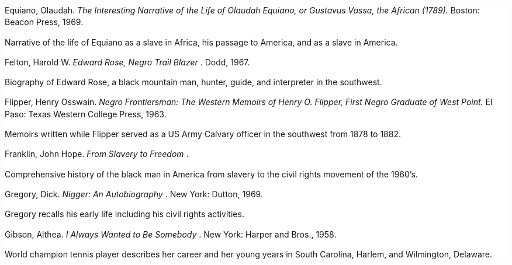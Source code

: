 Equiano, Olaudah.
<i>
The Interesting Narrative of the Life of Olaudah Equiano, or Gustavus Vassa, the African (1789).
</i>
Boston: Beacon Press, 1969.
</p>
<p>
Narrative of the life of Equiano as a slave in Africa, his passage to America, and as a slave in America.
</p>
<p>
Felton, Harold W.
<i>
Edward Rose, Negro Trail Blazer
</i>
. Dodd, 1967.
</p>
<p>
Biography of Edward Rose, a black mountain man, hunter, guide, and interpreter in the southwest.
</p>
<p>
Flipper, Henry Osswain.
<i>
Negro Frontiersman: The Western Memoirs of Henry O. Flipper, First Negro Graduate of West Point.
</i>
El Paso: Texas Western College Press, 1963.
</p>
<p>
Memoirs written while Flipper served as a US Army Calvary officer in the southwest from 1878 to 1882.
</p>
<p>
Franklin, John Hope.
<i>
From Slavery to Freedom
</i>
.
</p>
<p>
Comprehensive history of the black man in America from slavery to the civil rights movement of the 1960’s.
</p>
<p>
Gregory, Dick.
<i>
Nigger: An Autobiography
</i>
. New York: Dutton, 1969.
</p>
<p>
Gregory recalls his early life including his civil rights activities.
</p>
<p>
Gibson, Althea.
<i>
I Always Wanted to Be Somebody
</i>
. New York: Harper and Bros., 1958.
</p>
<p>
World champion tennis player describes her career and her young years in South Carolina, Harlem, and Wilmington, Delaware.
</p>
<p>